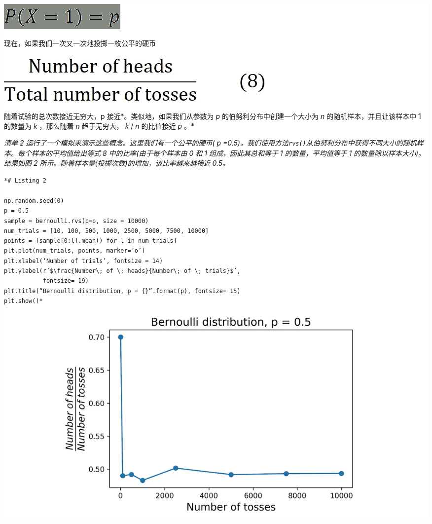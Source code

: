 ![](img/60590ba8b3c599c6953c526a250272c7.png)

现在，如果我们一次又一次地投掷一枚公平的硬币

![](img/0f3a96154cb72303cda35fd10f0257be.png)

随着试验的总次数接近无穷大，p 接近*。类似地，如果我们从参数为 *p* 的伯努利分布中创建一个大小为 *n* 的随机样本，并且让该样本中 1 的数量为 *k* ，那么随着 *n* 趋于无穷大， *k* / *n* 的比值接近 *p* 。*

*清单 2 运行了一个模拟来演示这些概念。这里我们有一个公平的硬币( *p* =0.5)。我们使用方法`rvs()`从伯努利分布中获得不同大小的随机样本。每个样本的平均值给出等式 8 中的比率(由于每个样本由 0 和 1 组成，因此其总和等于 1 的数量，平均值等于 1 的数量除以样本大小)。结果如图 2 所示。随着样本量(投掷次数)的增加，该比率越来越接近 0.5。*

```
*# Listing 2

np.random.seed(0)
p = 0.5
sample = bernoulli.rvs(p=p, size = 10000)
num_trials = [10, 100, 500, 1000, 2500, 5000, 7500, 10000]
points = [sample[0:l].mean() for l in num_trials]
plt.plot(num_trials, points, marker=’o’)
plt.xlabel(‘Number of trials’, fontsize = 14)
plt.ylabel(r’$\frac{Number\; of \; heads}{Number\; of \; trials}$’,
           fontsize= 19)
plt.title(“Bernoulli distribution, p = {}”.format(p), fontsize= 15)
plt.show()*
```

*![](img/3e232053738e17911d013f77f1e9d566.png)*
